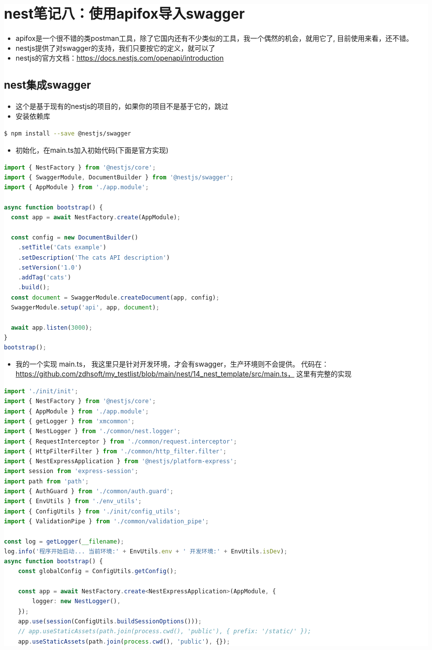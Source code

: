 # nest笔记八：使用apifox导入swagger
- apifox是一个很不错的类postman工具，除了它国内还有不少类似的工具，我一个偶然的机会，就用它了, 目前使用来看，还不错。
- nestjs提供了对swagger的支持，我们只要按它的定义，就可以了
- nestjs的官方文档：https://docs.nestjs.com/openapi/introduction

## nest集成swagger
- 这个是基于现有的nestjs的项目的，如果你的项目不是基于它的，跳过
- 安装依赖库
```bash
$ npm install --save @nestjs/swagger
```
- 初始化，在main.ts加入初始代码(下面是官方实现)
```typescript
import { NestFactory } from '@nestjs/core';
import { SwaggerModule, DocumentBuilder } from '@nestjs/swagger';
import { AppModule } from './app.module';

async function bootstrap() {
  const app = await NestFactory.create(AppModule);

  const config = new DocumentBuilder()
    .setTitle('Cats example')
    .setDescription('The cats API description')
    .setVersion('1.0')
    .addTag('cats')
    .build();
  const document = SwaggerModule.createDocument(app, config);
  SwaggerModule.setup('api', app, document);

  await app.listen(3000);
}
bootstrap();
```
- 我的一个实现 main.ts， 我这里只是针对开发环境，才会有swagger，生产环境则不会提供。
代码在：https://github.com/zdhsoft/my_testlist/blob/main/nest/14_nest_template/src/main.ts， 这里有完整的实现
```typescript
import './init/init';
import { NestFactory } from '@nestjs/core';
import { AppModule } from './app.module';
import { getLogger } from 'xmcommon';
import { NestLogger } from './common/nest.logger';
import { RequestInterceptor } from './common/request.interceptor';
import { HttpFilterFilter } from './common/http_filter.filter';
import { NestExpressApplication } from '@nestjs/platform-express';
import session from 'express-session';
import path from 'path';
import { AuthGuard } from './common/auth.guard';
import { EnvUtils } from './env_utils';
import { ConfigUtils } from './init/config_utils';
import { ValidationPipe } from './common/validation_pipe';

const log = getLogger(__filename);
log.info('程序开始启动... 当前环境:' + EnvUtils.env + ' 开发环境:' + EnvUtils.isDev);
async function bootstrap() {
    const globalConfig = ConfigUtils.getConfig();

    const app = await NestFactory.create<NestExpressApplication>(AppModule, {
        logger: new NestLogger(),
    });
    app.use(session(ConfigUtils.buildSessionOptions()));
    // app.useStaticAssets(path.join(process.cwd(), 'public'), { prefix: '/static/' });
    app.useStaticAssets(path.join(process.cwd(), 'public'), {});
```
